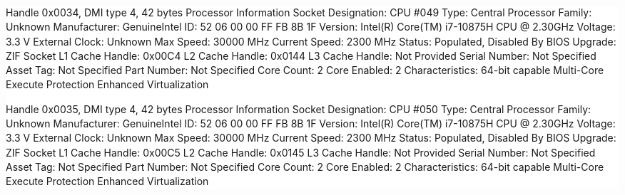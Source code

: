 Handle 0x0034, DMI type 4, 42 bytes
Processor Information
	Socket Designation: CPU #049
	Type: Central Processor
	Family: Unknown
	Manufacturer: GenuineIntel
	ID: 52 06 00 00 FF FB 8B 1F
	Version: Intel(R) Core(TM) i7-10875H CPU @ 2.30GHz
	Voltage: 3.3 V
	External Clock: Unknown
	Max Speed: 30000 MHz
	Current Speed: 2300 MHz
	Status: Populated, Disabled By BIOS
	Upgrade: ZIF Socket
	L1 Cache Handle: 0x00C4
	L2 Cache Handle: 0x0144
	L3 Cache Handle: Not Provided
	Serial Number: Not Specified
	Asset Tag: Not Specified
	Part Number: Not Specified
	Core Count: 2
	Core Enabled: 2
	Characteristics:
		64-bit capable
		Multi-Core
		Execute Protection
		Enhanced Virtualization

Handle 0x0035, DMI type 4, 42 bytes
Processor Information
	Socket Designation: CPU #050
	Type: Central Processor
	Family: Unknown
	Manufacturer: GenuineIntel
	ID: 52 06 00 00 FF FB 8B 1F
	Version: Intel(R) Core(TM) i7-10875H CPU @ 2.30GHz
	Voltage: 3.3 V
	External Clock: Unknown
	Max Speed: 30000 MHz
	Current Speed: 2300 MHz
	Status: Populated, Disabled By BIOS
	Upgrade: ZIF Socket
	L1 Cache Handle: 0x00C5
	L2 Cache Handle: 0x0145
	L3 Cache Handle: Not Provided
	Serial Number: Not Specified
	Asset Tag: Not Specified
	Part Number: Not Specified
	Core Count: 2
	Core Enabled: 2
	Characteristics:
		64-bit capable
		Multi-Core
		Execute Protection
		Enhanced Virtualization
